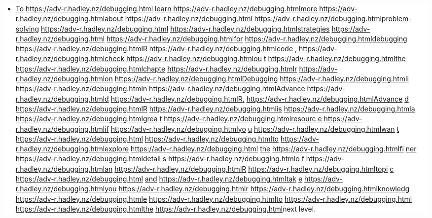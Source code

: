 -   [To](https://adv-r.hadley.nz/debugging.html) <https://adv-r.hadley.nz/debugging.html> [learn](https://adv-r.hadley.nz/debugging.html)  <https://adv-r.hadley.nz/debugging.html>[more](https://adv-r.hadley.nz/debugging.html)  <https://adv-r.hadley.nz/debugging.html>[about](https://adv-r.hadley.nz/debugging.html) <https://adv-r.hadley.nz/debugging.html> <https://adv-r.hadley.nz/debugging.html>[problem-solving](https://adv-r.hadley.nz/debugging.html) <https://adv-r.hadley.nz/debugging.html> <https://adv-r.hadley.nz/debugging.html>[strategies](https://adv-r.hadley.nz/debugging.html) <https://adv-r.hadley.nz/debugging.html> <https://adv-r.hadley.nz/debugging.html>[for](https://adv-r.hadley.nz/debugging.html) <https://adv-r.hadley.nz/debugging.html>[debugging](https://adv-r.hadley.nz/debugging.html)  <https://adv-r.hadley.nz/debugging.html>[R](https://adv-r.hadley.nz/debugging.html) <https://adv-r.hadley.nz/debugging.html>[code](https://adv-r.hadley.nz/debugging.html) [,](https://adv-r.hadley.nz/debugging.html) <https://adv-r.hadley.nz/debugging.html>[check](https://adv-r.hadley.nz/debugging.html)  <https://adv-r.hadley.nz/debugging.html>[ou](https://adv-r.hadley.nz/debugging.html) [t](https://adv-r.hadley.nz/debugging.html) <https://adv-r.hadley.nz/debugging.html>[the](https://adv-r.hadley.nz/debugging.html)  <https://adv-r.hadley.nz/debugging.html>[chapte](https://adv-r.hadley.nz/debugging.html) <https://adv-r.hadley.nz/debugging.html>[r](https://adv-r.hadley.nz/debugging.html) <https://adv-r.hadley.nz/debugging.html>[on](https://adv-r.hadley.nz/debugging.html) <https://adv-r.hadley.nz/debugging.html>[Debugging](https://adv-r.hadley.nz/debugging.html) <https://adv-r.hadley.nz/debugging.html>[i](https://adv-r.hadley.nz/debugging.html) <https://adv-r.hadley.nz/debugging.html>[n](https://adv-r.hadley.nz/debugging.html) <https://adv-r.hadley.nz/debugging.html>[Advance](https://adv-r.hadley.nz/debugging.html) <https://adv-r.hadley.nz/debugging.html>[d](https://adv-r.hadley.nz/debugging.html) <https://adv-r.hadley.nz/debugging.html>[R](https://adv-r.hadley.nz/debugging.html)[.](https://adv-r.hadley.nz/debugging.html) <https://adv-r.hadley.nz/debugging.html>[Advance](https://adv-r.hadley.nz/debugging.html) [d](https://adv-r.hadley.nz/debugging.html) <https://adv-r.hadley.nz/debugging.html>[R](https://adv-r.hadley.nz/debugging.html)  <https://adv-r.hadley.nz/debugging.html>[is](https://adv-r.hadley.nz/debugging.html) <https://adv-r.hadley.nz/debugging.html>[a](https://adv-r.hadley.nz/debugging.html) <https://adv-r.hadley.nz/debugging.html>[grea](https://adv-r.hadley.nz/debugging.html) [t](https://adv-r.hadley.nz/debugging.html) <https://adv-r.hadley.nz/debugging.html>[resourc](https://adv-r.hadley.nz/debugging.html) [e](https://adv-r.hadley.nz/debugging.html) <https://adv-r.hadley.nz/debugging.html>[if](https://adv-r.hadley.nz/debugging.html) <https://adv-r.hadley.nz/debugging.html>[yo](https://adv-r.hadley.nz/debugging.html) [u](https://adv-r.hadley.nz/debugging.html) <https://adv-r.hadley.nz/debugging.html>[wan](https://adv-r.hadley.nz/debugging.html) [t](https://adv-r.hadley.nz/debugging.html) <https://adv-r.hadley.nz/debugging.html> <https://adv-r.hadley.nz/debugging.html>[to](https://adv-r.hadley.nz/debugging.html) <https://adv-r.hadley.nz/debugging.html>[explore](https://adv-r.hadley.nz/debugging.html) <https://adv-r.hadley.nz/debugging.html> [the](https://adv-r.hadley.nz/debugging.html) <https://adv-r.hadley.nz/debugging.html>[fi](https://adv-r.hadley.nz/debugging.html) [ner](https://adv-r.hadley.nz/debugging.html) <https://adv-r.hadley.nz/debugging.html>[detail](https://adv-r.hadley.nz/debugging.html) [s](https://adv-r.hadley.nz/debugging.html) <https://adv-r.hadley.nz/debugging.html>[o](https://adv-r.hadley.nz/debugging.html) [f](https://adv-r.hadley.nz/debugging.html) <https://adv-r.hadley.nz/debugging.html>[an](https://adv-r.hadley.nz/debugging.html) <https://adv-r.hadley.nz/debugging.html>[R](https://adv-r.hadley.nz/debugging.html) <https://adv-r.hadley.nz/debugging.html>[topi](https://adv-r.hadley.nz/debugging.html) [c](https://adv-r.hadley.nz/debugging.html) <https://adv-r.hadley.nz/debugging.html> [and](https://adv-r.hadley.nz/debugging.html) <https://adv-r.hadley.nz/debugging.html>[tak](https://adv-r.hadley.nz/debugging.html) [e](https://adv-r.hadley.nz/debugging.html) <https://adv-r.hadley.nz/debugging.html>[you](https://adv-r.hadley.nz/debugging.html) <https://adv-r.hadley.nz/debugging.html>[r](https://adv-r.hadley.nz/debugging.html) <https://adv-r.hadley.nz/debugging.html>[knowledg](https://adv-r.hadley.nz/debugging.html) <https://adv-r.hadley.nz/debugging.html>[e](https://adv-r.hadley.nz/debugging.html) <https://adv-r.hadley.nz/debugging.html>[to](https://adv-r.hadley.nz/debugging.html) <https://adv-r.hadley.nz/debugging.html> <https://adv-r.hadley.nz/debugging.html>[the](https://adv-r.hadley.nz/debugging.html) <https://adv-r.hadley.nz/debugging.html>next level.
